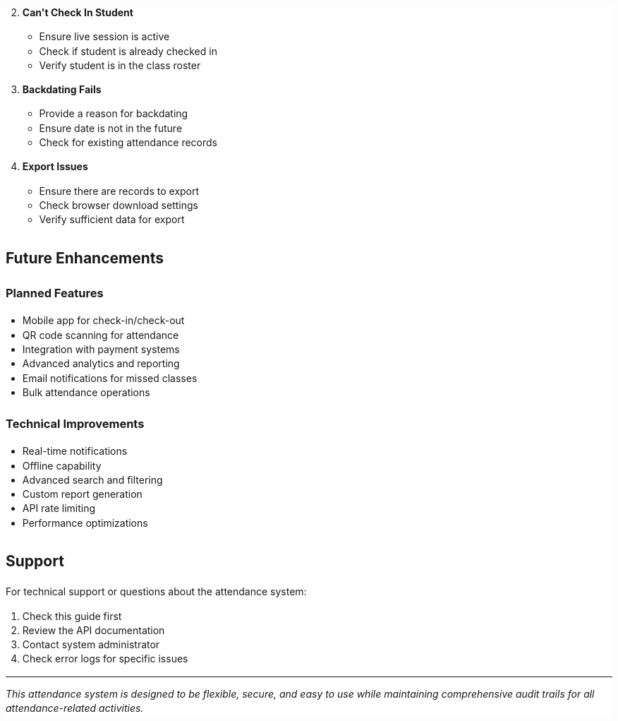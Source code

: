 2. **Can't Check In Student**
   - Ensure live session is active
   - Check if student is already checked in
   - Verify student is in the class roster

3. **Backdating Fails**
   - Provide a reason for backdating
   - Ensure date is not in the future
   - Check for existing attendance records

4. **Export Issues**
   - Ensure there are records to export
   - Check browser download settings
   - Verify sufficient data for export

## Future Enhancements

### Planned Features
- Mobile app for check-in/check-out
- QR code scanning for attendance
- Integration with payment systems
- Advanced analytics and reporting
- Email notifications for missed classes
- Bulk attendance operations

### Technical Improvements
- Real-time notifications
- Offline capability
- Advanced search and filtering
- Custom report generation
- API rate limiting
- Performance optimizations

## Support

For technical support or questions about the attendance system:

1. Check this guide first
2. Review the API documentation
3. Contact system administrator
4. Check error logs for specific issues

---

*This attendance system is designed to be flexible, secure, and easy to use while maintaining comprehensive audit trails for all attendance-related activities.*
